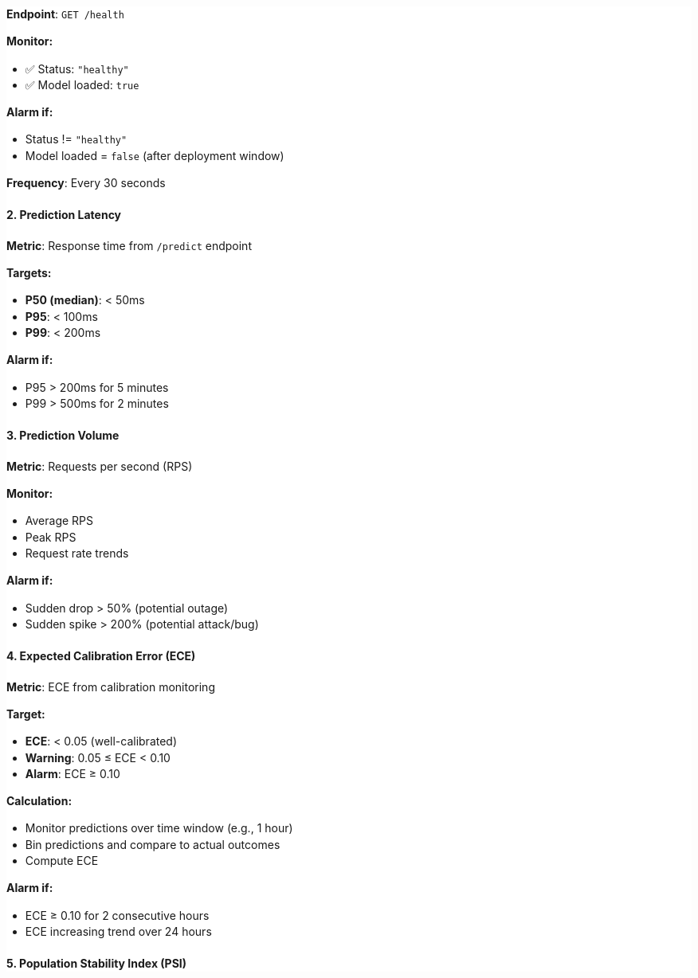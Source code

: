 **Endpoint**: `GET /health`

**Monitor:**
- ✅ Status: `"healthy"`
- ✅ Model loaded: `true`

**Alarm if:**
- Status != `"healthy"`
- Model loaded = `false` (after deployment window)

**Frequency**: Every 30 seconds

#### 2. Prediction Latency

**Metric**: Response time from `/predict` endpoint

**Targets:**
- **P50 (median)**: < 50ms
- **P95**: < 100ms
- **P99**: < 200ms

**Alarm if:**
- P95 > 200ms for 5 minutes
- P99 > 500ms for 2 minutes

#### 3. Prediction Volume

**Metric**: Requests per second (RPS)

**Monitor:**
- Average RPS
- Peak RPS
- Request rate trends

**Alarm if:**
- Sudden drop > 50% (potential outage)
- Sudden spike > 200% (potential attack/bug)

#### 4. Expected Calibration Error (ECE)

**Metric**: ECE from calibration monitoring

**Target:**
- **ECE**: < 0.05 (well-calibrated)
- **Warning**: 0.05 ≤ ECE < 0.10
- **Alarm**: ECE ≥ 0.10

**Calculation:**
- Monitor predictions over time window (e.g., 1 hour)
- Bin predictions and compare to actual outcomes
- Compute ECE

**Alarm if:**
- ECE ≥ 0.10 for 2 consecutive hours
- ECE increasing trend over 24 hours

#### 5. Population Stability Index (PSI)
